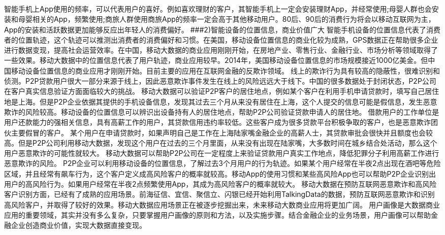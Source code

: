 智能手机上App使用的频率，可以代表用户的喜好。例如喜欢理财的客户，其智能手机上一定会安装理财App，并经常使用;母婴人群也会安装和母婴相关的App，频繁使用;商旅人群使用商旅App的频率一定会高于其他移动用户。80后、90后的消费行为将会以移动互联网为主，App的安装和活跃数据更加能够反应出年轻人的消费偏好。
###2)智能设备的位置信息，商业价值广大
智能手机设备的位置信息代表了消费者的位置轨迹，这个轨迹可以推测出消费者的消费偏好和习惯。在美国，移动设备位置信息的商业化较为成熟，GPS数据正在帮助很多企业进行数据变现，提高社会运营效率。在中国，移动大数据的商业应用刚刚开始，在房地产业、零售行业、金融行业、市场分析等领域取得了一些效果。移动大数据中的位置信息代表了用户轨迹，商业应用较早。2014年，美国移动设备位置信息的市场规模接近1000亿美金。但中国移动设备位置信息的商业应用才刚刚开始。目前主要的应用在互联网金融的反欺诈领域。
线上的欺诈行为具有较高的隐蔽性，很难识别和侦测。P2P贷款用户很大一部分来源于线上，因此恶意欺诈事件发生在线上的风险远远大于线下。中国的很多数据处于封闭状态，P2P公司在客户真实信息验证方面面临较大的挑战。
移动大数据可以验证P2P客户的居住地点，例如某个客户在利用手机申请贷款时，填写自己居住地是上海。但是P2P企业依据其提供的手机设备信息，发现其过去三个月从来没有居住在上海，这个人提交的信息可能是假信息，发生恶意欺诈的风险较高。移动设备的位置信息可以辨识出设备持有人的居住地点，帮助P2P公司验证贷款申请人的居住地。
借款用户的工作单位是用户还款能力的强相关信息，具有高薪工作的用户，其贷款信用违约率较低。这些客户成为很多贷款平台积极争取的客户，也是恶意欺诈团伙主要假冒的客户。
某个用户在申请贷款时，如果声明自己是工作在上海陆家嘴金融企业的高薪人士，其贷款审批会很快并且额度也会较高。但是P2P公司利用移动大数据，发现这个用户在过去的三个月里面，从来没有出现在陆家嘴，大多数时间在城乡结合处活动，那么这个用户恶意欺诈的可能性就较大。
移动大数据可以帮助P2P公司在一定程度上来验证贷款用户真实工作地点，降低犯罪分子利用高薪工作进行恶意欺诈的风险。
P2P企业可以利用移动设备的位置信息，了解过去3个月用户的行为轨迹。如果某个用户经常在半夜2点出现在酒吧等危险区域，并且经常有飙车行为，这个客户定义成高风险客户的概率就较高。移动App的使用习惯和某些高风险App也可以帮助P2P企业识别出用户的高风险行为。如果用户经常在半夜2点频繁使用App，其成为高风险客户的概率就较大。
移动大数据在预防互联网恶意欺诈和高风险客户识别方面，已经有了成熟的应用场景。前海征信、宜信、聚信立、闪银已经开始利用TalkingData的数据，预防互联网恶意欺诈和识别高风险客户，并取得了较好的效果。移动大数据应用场景正在被逐步挖掘出来，未来移动大数商业应用将更加广阔。
用户画像是大数据商业应用的重要领域，其实并没有多么复杂，只要掌握用户画像的原则和方法，以及实施步骤。结合金融企业的业务场景，用户画像可以帮助金融企业创造商业价值，实现大数据直接变现。